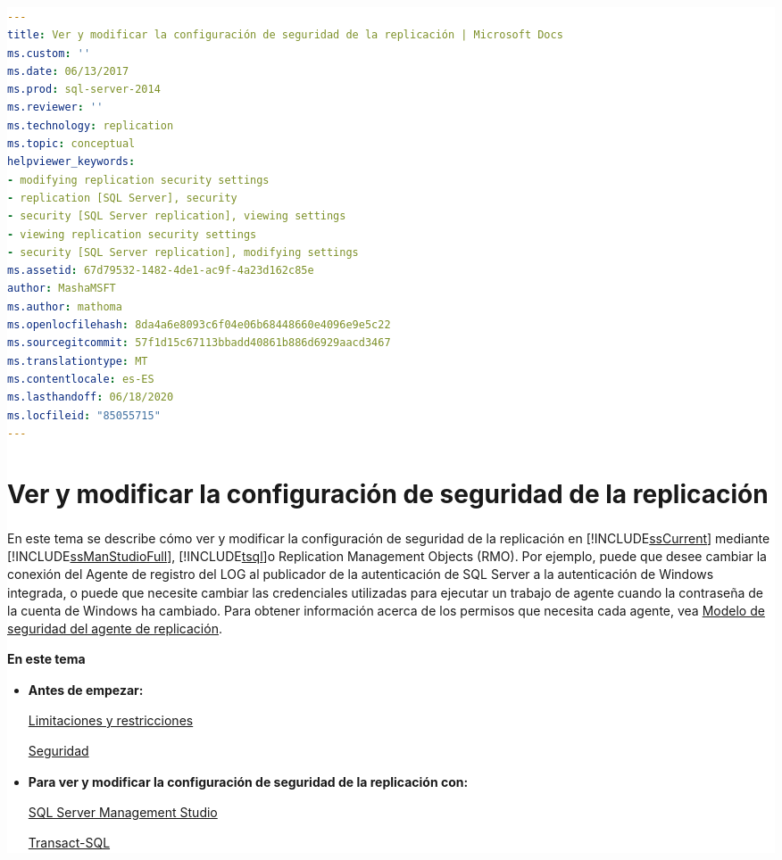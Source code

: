 ```yaml
---
title: Ver y modificar la configuración de seguridad de la replicación | Microsoft Docs
ms.custom: ''
ms.date: 06/13/2017
ms.prod: sql-server-2014
ms.reviewer: ''
ms.technology: replication
ms.topic: conceptual
helpviewer_keywords:
- modifying replication security settings
- replication [SQL Server], security
- security [SQL Server replication], viewing settings
- viewing replication security settings
- security [SQL Server replication], modifying settings
ms.assetid: 67d79532-1482-4de1-ac9f-4a23d162c85e
author: MashaMSFT
ms.author: mathoma
ms.openlocfilehash: 8da4a6e8093c6f04e06b68448660e4096e9e5c22
ms.sourcegitcommit: 57f1d15c67113bbadd40861b886d6929aacd3467
ms.translationtype: MT
ms.contentlocale: es-ES
ms.lasthandoff: 06/18/2020
ms.locfileid: "85055715"
---
```

# <a name="view-and-modify-replication-security-settings"></a>Ver y modificar la configuración de seguridad de la replicación
  En este tema se describe cómo ver y modificar la configuración de seguridad de la replicación en [!INCLUDE[ssCurrent](../../../includes/sscurrent-md.md)] mediante [!INCLUDE[ssManStudioFull](../../../includes/ssmanstudiofull-md.md)], [!INCLUDE[tsql](../../../includes/tsql-md.md)]o Replication Management Objects (RMO). Por ejemplo, puede que desee cambiar la conexión del Agente de registro del LOG al publicador de la autenticación de SQL Server a la autenticación de Windows integrada, o puede que necesite cambiar las credenciales utilizadas para ejecutar un trabajo de agente cuando la contraseña de la cuenta de Windows ha cambiado. Para obtener información acerca de los permisos que necesita cada agente, vea [Modelo de seguridad del agente de replicación](replication-agent-security-model.md).  
  
 **En este tema**  
  
-   **Antes de empezar:**  
  
     [Limitaciones y restricciones](#Restrictions)  
  
     [Seguridad](#Security)  
  
-   **Para ver y modificar la configuración de seguridad de la replicación con:**  
  
     [SQL Server Management Studio](#SSMSProcedure)  
  
     [Transact-SQL](#TsqlProcedure)  
  